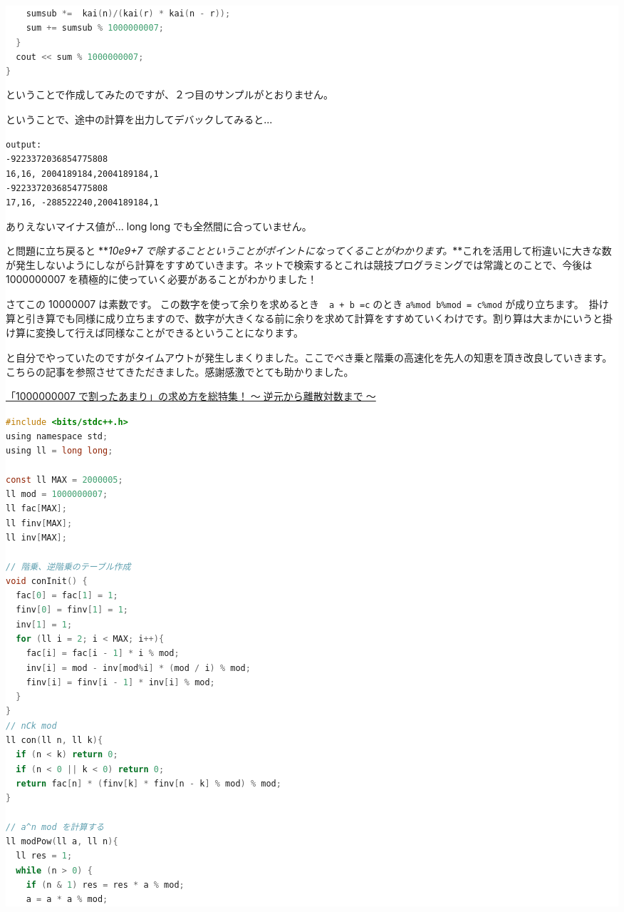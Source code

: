 ```f.cpp
    sumsub *=  kai(n)/(kai(r) * kai(n - r));
    sum += sumsub % 1000000007;
  }
  cout << sum % 1000000007;
}
```

ということで作成してみたのですが、２つ目のサンプルがとおりません。

ということで、途中の計算を出力してデバックしてみると...

```
output:
-9223372036854775808
16,16, 2004189184,2004189184,1
-9223372036854775808
17,16, -288522240,2004189184,1
```

ありえないマイナス値が... long long でも全然間に合っていません。

と問題に立ち戻ると **_10e9+7 で除することということがポイントになってくることがわかります。_**これを活用して桁違いに大きな数が発生しないようにしながら計算をすすめていきます。ネットで検索するとこれは競技プログラミングでは常識とのことで、今後は 1000000007 を積極的に使っていく必要があることがわかりました！

さてこの 10000007 は素数です。
この数字を使って余りを求めるとき　`a + b =c` のとき `a%mod b%mod = c%mod` が成り立ちます。　掛け算と引き算でも同様に成り立ちますので、数字が大きくなる前に余りを求めて計算をすすめていくわけです。割り算は大まかにいうと掛け算に変換して行えば同様なことができるということになります。

と自分でやっていたのですがタイムアウトが発生しまくりました。ここでべき乗と階乗の高速化を先人の知恵を頂き改良していきます。こちらの記事を参照させてきただきました。感謝感激でとても助かりました。

[「1000000007 で割ったあまり」の求め方を総特集！ 〜 逆元から離散対数まで 〜](https://qiita.com/drken/items/3b4fdf0a78e7a138cd9a#4-%E7%B4%AF%E4%B9%97-an)

```f.c
#include <bits/stdc++.h>
using namespace std;
using ll = long long;

const ll MAX = 2000005;
ll mod = 1000000007;
ll fac[MAX];
ll finv[MAX];
ll inv[MAX];

// 階乗、逆階乗のテーブル作成
void conInit() {
  fac[0] = fac[1] = 1;
  finv[0] = finv[1] = 1;
  inv[1] = 1;
  for (ll i = 2; i < MAX; i++){
    fac[i] = fac[i - 1] * i % mod;
    inv[i] = mod - inv[mod%i] * (mod / i) % mod;
    finv[i] = finv[i - 1] * inv[i] % mod;
  }
}
// nCk mod
ll con(ll n, ll k){
  if (n < k) return 0;
  if (n < 0 || k < 0) return 0;
  return fac[n] * (finv[k] * finv[n - k] % mod) % mod;
}

// a^n mod を計算する
ll modPow(ll a, ll n){
  ll res = 1;
  while (n > 0) {
    if (n & 1) res = res * a % mod;
    a = a * a % mod;
```